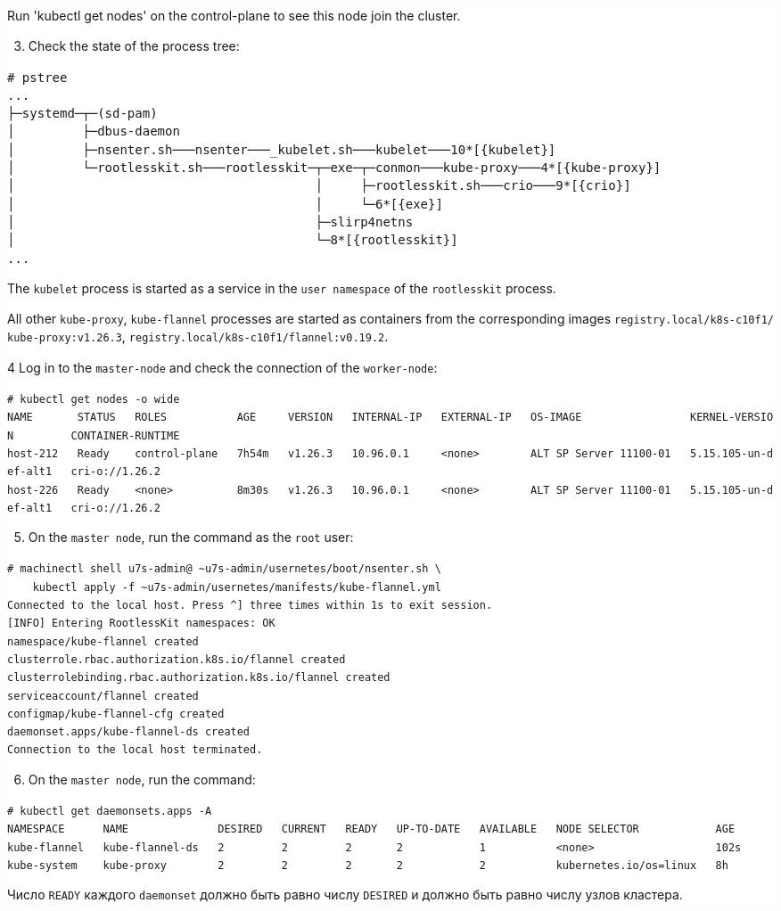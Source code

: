 Run 'kubectl get nodes' on the control-plane to see this node join the cluster.
</pre>


3. Check the state of the process tree:
<pre>
# pstree
...
├─systemd─┬─(sd-pam)
│         ├─dbus-daemon
│         ├─nsenter.sh───nsenter───_kubelet.sh───kubelet───10*[{kubelet}]
│         └─rootlesskit.sh───rootlesskit─┬─exe─┬─conmon───kube-proxy───4*[{kube-proxy}]
│                                        │     ├─rootlesskit.sh───crio───9*[{crio}]
│                                        │     └─6*[{exe}]
│                                        ├─slirp4netns
│                                        └─8*[{rootlesskit}]
...
</pre>
The `kubelet` process is started as a service in the `user namespace` of the `rootlesskit` process.

All other `kube-proxy`, `kube-flannel` processes are started as containers from the corresponding images `registry.local/k8s-c10f1/kube-proxy:v1.26.3`, `registry.local/k8s-c10f1/flannel:v0.19.2`.

4 Log in to the `master-node` and check the connection of the `worker-node`:
```
# kubectl get nodes -o wide
NAME       STATUS   ROLES           AGE     VERSION   INTERNAL-IP   EXTERNAL-IP   OS-IMAGE                 KERNEL-VERSION         CONTAINER-RUNTIME
host-212   Ready    control-plane   7h54m   v1.26.3   10.96.0.1     <none>        ALT SP Server 11100-01   5.15.105-un-def-alt1   cri-o://1.26.2
host-226   Ready    <none>          8m30s   v1.26.3   10.96.0.1     <none>        ALT SP Server 11100-01   5.15.105-un-def-alt1   cri-o://1.26.2
```

5. On the `master node`, run the command as the `root` user:
```
# machinectl shell u7s-admin@ ~u7s-admin/usernetes/boot/nsenter.sh \
    kubectl apply -f ~u7s-admin/usernetes/manifests/kube-flannel.yml
Connected to the local host. Press ^] three times within 1s to exit session.
[INFO] Entering RootlessKit namespaces: OK
namespace/kube-flannel created
clusterrole.rbac.authorization.k8s.io/flannel created
clusterrolebinding.rbac.authorization.k8s.io/flannel created
serviceaccount/flannel created
configmap/kube-flannel-cfg created
daemonset.apps/kube-flannel-ds created
Connection to the local host terminated.
```

6. On the `master node`, run the command:
```
# kubectl get daemonsets.apps -A
NAMESPACE      NAME              DESIRED   CURRENT   READY   UP-TO-DATE   AVAILABLE   NODE SELECTOR            AGE
kube-flannel   kube-flannel-ds   2         2         2       2            1           <none>                   102s
kube-system    kube-proxy        2         2         2       2            2           kubernetes.io/os=linux   8h
```
Число `READY` каждого `daemonset` должно быть равно числу `DESIRED` и должно быть равно числу узлов кластера.

